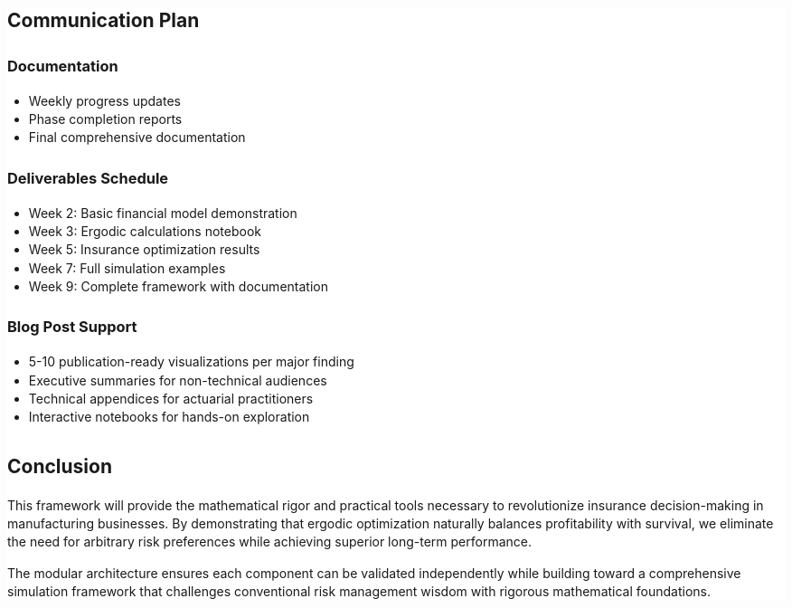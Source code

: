 ## Communication Plan

### Documentation
- Weekly progress updates
- Phase completion reports
- Final comprehensive documentation

### Deliverables Schedule
- Week 2: Basic financial model demonstration
- Week 3: Ergodic calculations notebook
- Week 5: Insurance optimization results
- Week 7: Full simulation examples
- Week 9: Complete framework with documentation

### Blog Post Support
- 5-10 publication-ready visualizations per major finding
- Executive summaries for non-technical audiences
- Technical appendices for actuarial practitioners
- Interactive notebooks for hands-on exploration

## Conclusion

This framework will provide the mathematical rigor and practical tools necessary to revolutionize insurance decision-making in manufacturing businesses. By demonstrating that ergodic optimization naturally balances profitability with survival, we eliminate the need for arbitrary risk preferences while achieving superior long-term performance.

The modular architecture ensures each component can be validated independently while building toward a comprehensive simulation framework that challenges conventional risk management wisdom with rigorous mathematical foundations.

